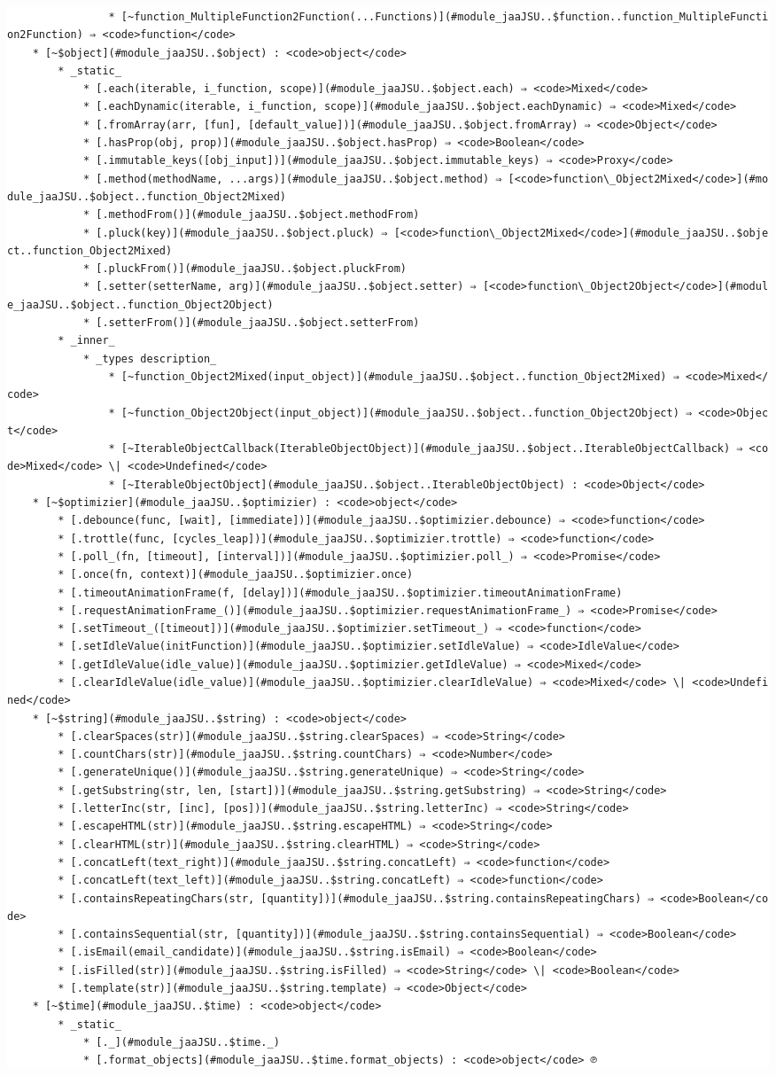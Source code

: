                     * [~function_MultipleFunction2Function(...Functions)](#module_jaaJSU..$function..function_MultipleFunction2Function) ⇒ <code>function</code>
        * [~$object](#module_jaaJSU..$object) : <code>object</code>
            * _static_
                * [.each(iterable, i_function, scope)](#module_jaaJSU..$object.each) ⇒ <code>Mixed</code>
                * [.eachDynamic(iterable, i_function, scope)](#module_jaaJSU..$object.eachDynamic) ⇒ <code>Mixed</code>
                * [.fromArray(arr, [fun], [default_value])](#module_jaaJSU..$object.fromArray) ⇒ <code>Object</code>
                * [.hasProp(obj, prop)](#module_jaaJSU..$object.hasProp) ⇒ <code>Boolean</code>
                * [.immutable_keys([obj_input])](#module_jaaJSU..$object.immutable_keys) ⇒ <code>Proxy</code>
                * [.method(methodName, ...args)](#module_jaaJSU..$object.method) ⇒ [<code>function\_Object2Mixed</code>](#module_jaaJSU..$object..function_Object2Mixed)
                * [.methodFrom()](#module_jaaJSU..$object.methodFrom)
                * [.pluck(key)](#module_jaaJSU..$object.pluck) ⇒ [<code>function\_Object2Mixed</code>](#module_jaaJSU..$object..function_Object2Mixed)
                * [.pluckFrom()](#module_jaaJSU..$object.pluckFrom)
                * [.setter(setterName, arg)](#module_jaaJSU..$object.setter) ⇒ [<code>function\_Object2Object</code>](#module_jaaJSU..$object..function_Object2Object)
                * [.setterFrom()](#module_jaaJSU..$object.setterFrom)
            * _inner_
                * _types description_
                    * [~function_Object2Mixed(input_object)](#module_jaaJSU..$object..function_Object2Mixed) ⇒ <code>Mixed</code>
                    * [~function_Object2Object(input_object)](#module_jaaJSU..$object..function_Object2Object) ⇒ <code>Object</code>
                    * [~IterableObjectCallback(IterableObjectObject)](#module_jaaJSU..$object..IterableObjectCallback) ⇒ <code>Mixed</code> \| <code>Undefined</code>
                    * [~IterableObjectObject](#module_jaaJSU..$object..IterableObjectObject) : <code>Object</code>
        * [~$optimizier](#module_jaaJSU..$optimizier) : <code>object</code>
            * [.debounce(func, [wait], [immediate])](#module_jaaJSU..$optimizier.debounce) ⇒ <code>function</code>
            * [.trottle(func, [cycles_leap])](#module_jaaJSU..$optimizier.trottle) ⇒ <code>function</code>
            * [.poll_(fn, [timeout], [interval])](#module_jaaJSU..$optimizier.poll_) ⇒ <code>Promise</code>
            * [.once(fn, context)](#module_jaaJSU..$optimizier.once)
            * [.timeoutAnimationFrame(f, [delay])](#module_jaaJSU..$optimizier.timeoutAnimationFrame)
            * [.requestAnimationFrame_()](#module_jaaJSU..$optimizier.requestAnimationFrame_) ⇒ <code>Promise</code>
            * [.setTimeout_([timeout])](#module_jaaJSU..$optimizier.setTimeout_) ⇒ <code>function</code>
            * [.setIdleValue(initFunction)](#module_jaaJSU..$optimizier.setIdleValue) ⇒ <code>IdleValue</code>
            * [.getIdleValue(idle_value)](#module_jaaJSU..$optimizier.getIdleValue) ⇒ <code>Mixed</code>
            * [.clearIdleValue(idle_value)](#module_jaaJSU..$optimizier.clearIdleValue) ⇒ <code>Mixed</code> \| <code>Undefined</code>
        * [~$string](#module_jaaJSU..$string) : <code>object</code>
            * [.clearSpaces(str)](#module_jaaJSU..$string.clearSpaces) ⇒ <code>String</code>
            * [.countChars(str)](#module_jaaJSU..$string.countChars) ⇒ <code>Number</code>
            * [.generateUnique()](#module_jaaJSU..$string.generateUnique) ⇒ <code>String</code>
            * [.getSubstring(str, len, [start])](#module_jaaJSU..$string.getSubstring) ⇒ <code>String</code>
            * [.letterInc(str, [inc], [pos])](#module_jaaJSU..$string.letterInc) ⇒ <code>String</code>
            * [.escapeHTML(str)](#module_jaaJSU..$string.escapeHTML) ⇒ <code>String</code>
            * [.clearHTML(str)](#module_jaaJSU..$string.clearHTML) ⇒ <code>String</code>
            * [.concatLeft(text_right)](#module_jaaJSU..$string.concatLeft) ⇒ <code>function</code>
            * [.concatLeft(text_left)](#module_jaaJSU..$string.concatLeft) ⇒ <code>function</code>
            * [.containsRepeatingChars(str, [quantity])](#module_jaaJSU..$string.containsRepeatingChars) ⇒ <code>Boolean</code>
            * [.containsSequential(str, [quantity])](#module_jaaJSU..$string.containsSequential) ⇒ <code>Boolean</code>
            * [.isEmail(email_candidate)](#module_jaaJSU..$string.isEmail) ⇒ <code>Boolean</code>
            * [.isFilled(str)](#module_jaaJSU..$string.isFilled) ⇒ <code>String</code> \| <code>Boolean</code>
            * [.template(str)](#module_jaaJSU..$string.template) ⇒ <code>Object</code>
        * [~$time](#module_jaaJSU..$time) : <code>object</code>
            * _static_
                * [._](#module_jaaJSU..$time._)
                * [.format_objects](#module_jaaJSU..$time.format_objects) : <code>object</code> ℗